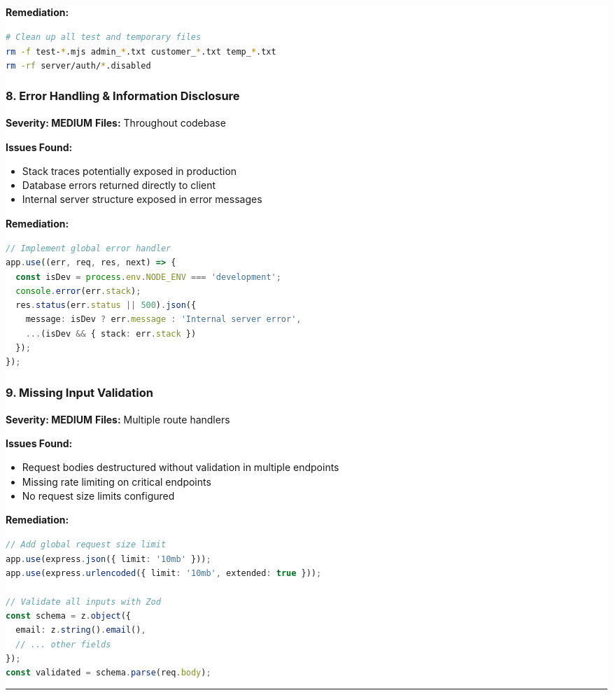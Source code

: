**Remediation:**
```bash
# Clean up all test and temporary files
rm -f test-*.mjs admin_*.txt customer_*.txt temp_*.txt
rm -rf server/auth/*.disabled
```

### 8. Error Handling & Information Disclosure
**Severity: MEDIUM**
**Files:** Throughout codebase

**Issues Found:**
- Stack traces potentially exposed in production
- Database errors returned directly to client
- Internal server structure exposed in error messages

**Remediation:**
```typescript
// Implement global error handler
app.use((err, req, res, next) => {
  const isDev = process.env.NODE_ENV === 'development';
  console.error(err.stack);
  res.status(err.status || 500).json({
    message: isDev ? err.message : 'Internal server error',
    ...(isDev && { stack: err.stack })
  });
});
```

### 9. Missing Input Validation
**Severity: MEDIUM**
**Files:** Multiple route handlers

**Issues Found:**
- Request bodies destructured without validation in multiple endpoints
- Missing rate limiting on critical endpoints
- No request size limits configured

**Remediation:**
```typescript
// Add global request size limit
app.use(express.json({ limit: '10mb' }));
app.use(express.urlencoded({ limit: '10mb', extended: true }));

// Validate all inputs with Zod
const schema = z.object({
  email: z.string().email(),
  // ... other fields
});
const validated = schema.parse(req.body);
```

---
